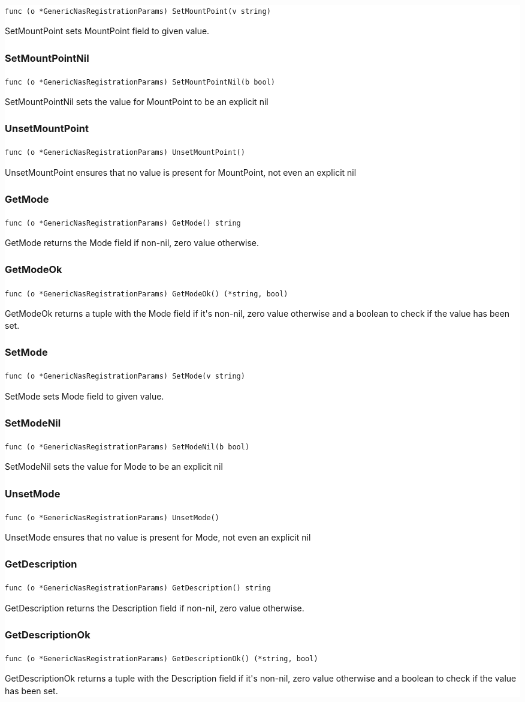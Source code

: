 `func (o *GenericNasRegistrationParams) SetMountPoint(v string)`

SetMountPoint sets MountPoint field to given value.


### SetMountPointNil

`func (o *GenericNasRegistrationParams) SetMountPointNil(b bool)`

 SetMountPointNil sets the value for MountPoint to be an explicit nil

### UnsetMountPoint
`func (o *GenericNasRegistrationParams) UnsetMountPoint()`

UnsetMountPoint ensures that no value is present for MountPoint, not even an explicit nil
### GetMode

`func (o *GenericNasRegistrationParams) GetMode() string`

GetMode returns the Mode field if non-nil, zero value otherwise.

### GetModeOk

`func (o *GenericNasRegistrationParams) GetModeOk() (*string, bool)`

GetModeOk returns a tuple with the Mode field if it's non-nil, zero value otherwise
and a boolean to check if the value has been set.

### SetMode

`func (o *GenericNasRegistrationParams) SetMode(v string)`

SetMode sets Mode field to given value.


### SetModeNil

`func (o *GenericNasRegistrationParams) SetModeNil(b bool)`

 SetModeNil sets the value for Mode to be an explicit nil

### UnsetMode
`func (o *GenericNasRegistrationParams) UnsetMode()`

UnsetMode ensures that no value is present for Mode, not even an explicit nil
### GetDescription

`func (o *GenericNasRegistrationParams) GetDescription() string`

GetDescription returns the Description field if non-nil, zero value otherwise.

### GetDescriptionOk

`func (o *GenericNasRegistrationParams) GetDescriptionOk() (*string, bool)`

GetDescriptionOk returns a tuple with the Description field if it's non-nil, zero value otherwise
and a boolean to check if the value has been set.
